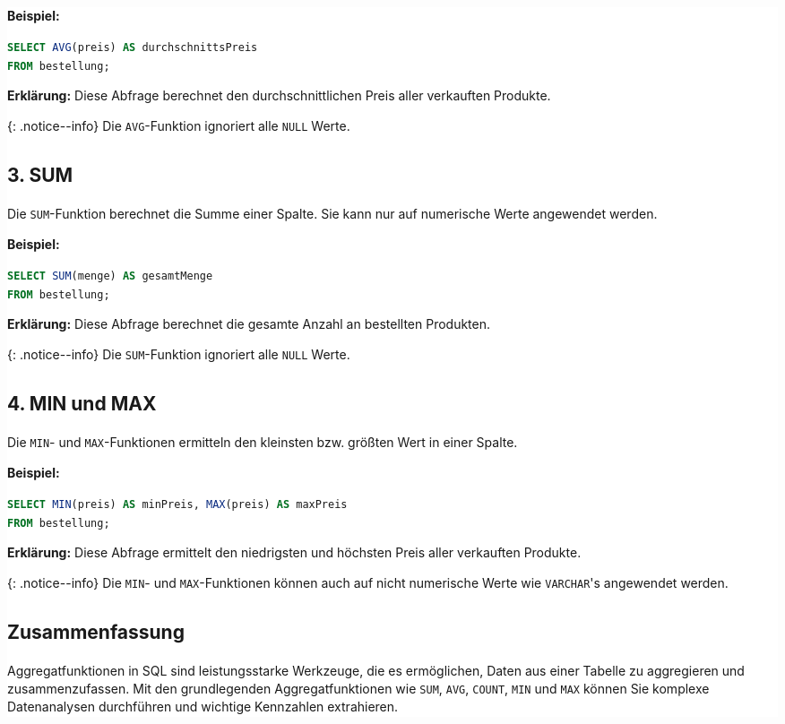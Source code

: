 **Beispiel:**
```sql
SELECT AVG(preis) AS durchschnittsPreis
FROM bestellung;
```
**Erklärung:** Diese Abfrage berechnet den durchschnittlichen Preis aller verkauften Produkte.

{: .notice--info}
Die `AVG`-Funktion ignoriert alle `NULL` Werte.

## 3. SUM
Die `SUM`-Funktion berechnet die Summe einer Spalte. Sie kann nur auf numerische Werte angewendet werden.

**Beispiel:**
```sql
SELECT SUM(menge) AS gesamtMenge
FROM bestellung;
```
**Erklärung:** Diese Abfrage berechnet die gesamte Anzahl an bestellten Produkten.

{: .notice--info}
Die `SUM`-Funktion ignoriert alle `NULL` Werte.

## 4. MIN und MAX
Die `MIN`- und `MAX`-Funktionen ermitteln den kleinsten bzw. größten Wert in einer Spalte.

**Beispiel:**
```sql
SELECT MIN(preis) AS minPreis, MAX(preis) AS maxPreis
FROM bestellung;
```
**Erklärung:** Diese Abfrage ermittelt den niedrigsten und höchsten Preis aller verkauften Produkte.

{: .notice--info}
Die `MIN`- und `MAX`-Funktionen können auch auf nicht numerische Werte wie `VARCHAR`'s angewendet werden.

## Zusammenfassung
Aggregatfunktionen in SQL sind leistungsstarke Werkzeuge, die es ermöglichen, Daten aus einer Tabelle zu aggregieren und zusammenzufassen. Mit den grundlegenden Aggregatfunktionen wie `SUM`, `AVG`, `COUNT`, `MIN` und `MAX` können Sie komplexe Datenanalysen durchführen und wichtige Kennzahlen extrahieren.